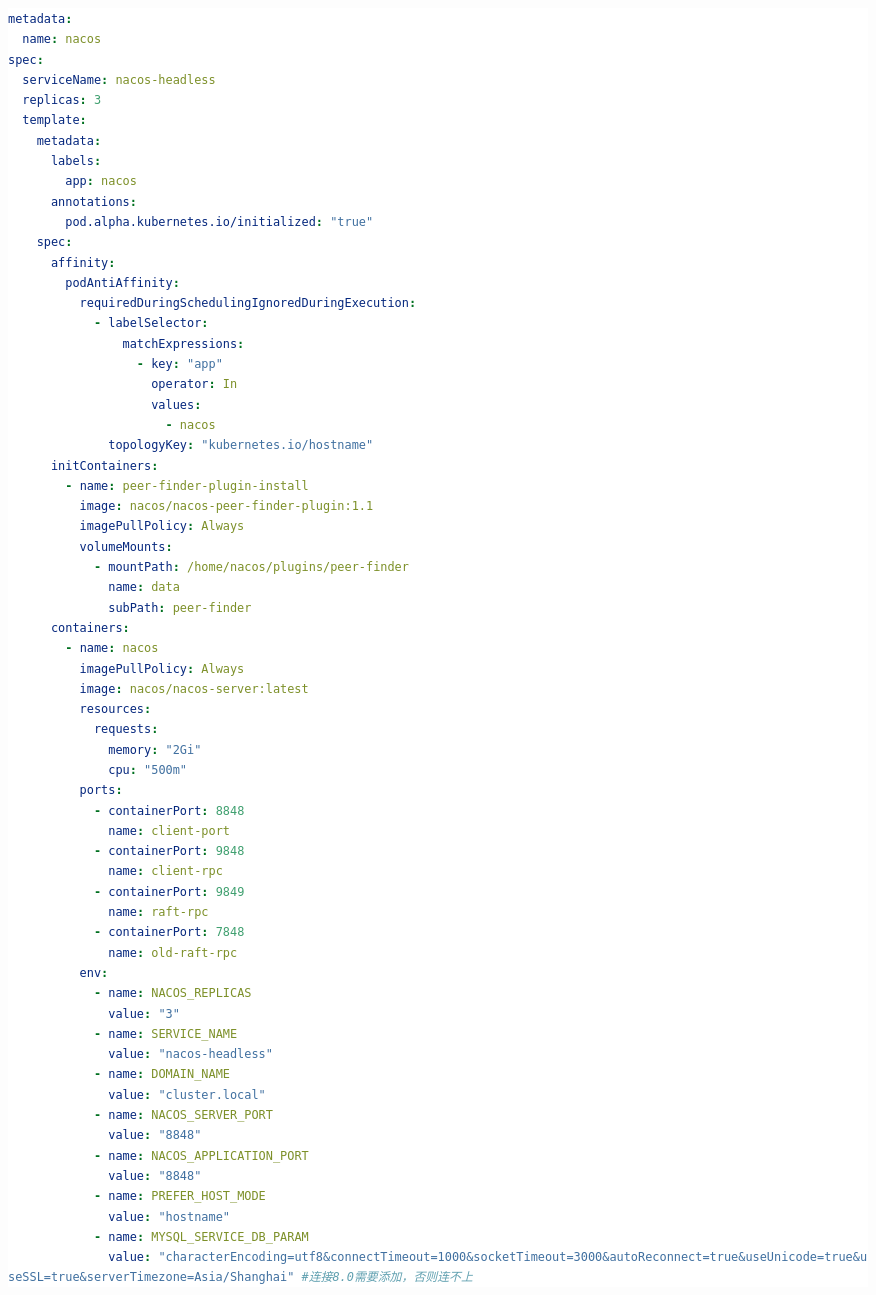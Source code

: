 ```yml
metadata:
  name: nacos
spec:
  serviceName: nacos-headless
  replicas: 3
  template:
    metadata:
      labels:
        app: nacos
      annotations:
        pod.alpha.kubernetes.io/initialized: "true"
    spec:
      affinity:
        podAntiAffinity:
          requiredDuringSchedulingIgnoredDuringExecution:
            - labelSelector:
                matchExpressions:
                  - key: "app"
                    operator: In
                    values:
                      - nacos
              topologyKey: "kubernetes.io/hostname"
      initContainers:
        - name: peer-finder-plugin-install
          image: nacos/nacos-peer-finder-plugin:1.1
          imagePullPolicy: Always
          volumeMounts:
            - mountPath: /home/nacos/plugins/peer-finder
              name: data
              subPath: peer-finder
      containers:
        - name: nacos
          imagePullPolicy: Always
          image: nacos/nacos-server:latest
          resources:
            requests:
              memory: "2Gi"
              cpu: "500m"
          ports:
            - containerPort: 8848
              name: client-port
            - containerPort: 9848
              name: client-rpc
            - containerPort: 9849
              name: raft-rpc
            - containerPort: 7848
              name: old-raft-rpc
          env:
            - name: NACOS_REPLICAS
              value: "3"
            - name: SERVICE_NAME
              value: "nacos-headless"
            - name: DOMAIN_NAME
              value: "cluster.local"
            - name: NACOS_SERVER_PORT
              value: "8848"
            - name: NACOS_APPLICATION_PORT
              value: "8848"
            - name: PREFER_HOST_MODE
              value: "hostname"
            - name: MYSQL_SERVICE_DB_PARAM
              value: "characterEncoding=utf8&connectTimeout=1000&socketTimeout=3000&autoReconnect=true&useUnicode=true&useSSL=true&serverTimezone=Asia/Shanghai" #连接8.0需要添加，否则连不上
```